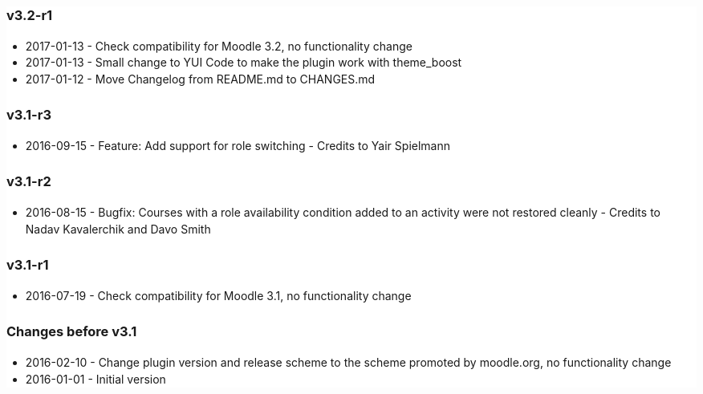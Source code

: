 ### v3.2-r1

* 2017-01-13 - Check compatibility for Moodle 3.2, no functionality change
* 2017-01-13 - Small change to YUI Code to make the plugin work with theme_boost
* 2017-01-12 - Move Changelog from README.md to CHANGES.md

### v3.1-r3

* 2016-09-15 - Feature: Add support for role switching - Credits to Yair Spielmann

### v3.1-r2

* 2016-08-15 - Bugfix: Courses with a role availability condition added to an activity were not restored cleanly - Credits to Nadav Kavalerchik and Davo Smith

### v3.1-r1

* 2016-07-19 - Check compatibility for Moodle 3.1, no functionality change

### Changes before v3.1

* 2016-02-10 - Change plugin version and release scheme to the scheme promoted by moodle.org, no functionality change
* 2016-01-01 - Initial version
